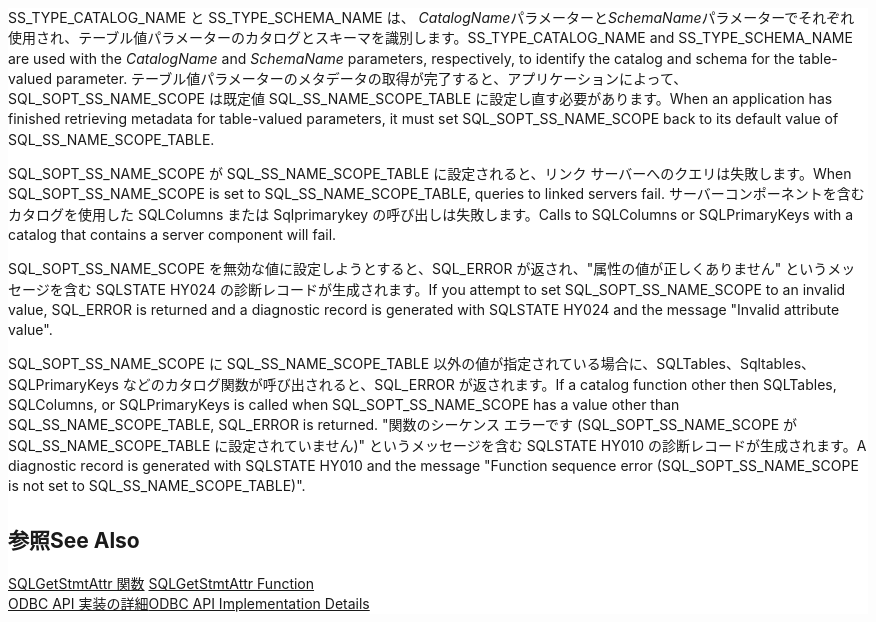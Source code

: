  <span data-ttu-id="0b73e-236">SS_TYPE_CATALOG_NAME と SS_TYPE_SCHEMA_NAME は、 *CatalogName*パラメーターと*SchemaName*パラメーターでそれぞれ使用され、テーブル値パラメーターのカタログとスキーマを識別します。</span><span class="sxs-lookup"><span data-stu-id="0b73e-236">SS_TYPE_CATALOG_NAME and SS_TYPE_SCHEMA_NAME are used with the *CatalogName* and *SchemaName* parameters, respectively, to identify the catalog and schema for the table-valued parameter.</span></span> <span data-ttu-id="0b73e-237">テーブル値パラメーターのメタデータの取得が完了すると、アプリケーションによって、SQL_SOPT_SS_NAME_SCOPE は既定値 SQL_SS_NAME_SCOPE_TABLE に設定し直す必要があります。</span><span class="sxs-lookup"><span data-stu-id="0b73e-237">When an application has finished retrieving metadata for table-valued parameters, it must set SQL_SOPT_SS_NAME_SCOPE back to its default value of SQL_SS_NAME_SCOPE_TABLE.</span></span>  
  
 <span data-ttu-id="0b73e-238">SQL_SOPT_SS_NAME_SCOPE が SQL_SS_NAME_SCOPE_TABLE に設定されると、リンク サーバーへのクエリは失敗します。</span><span class="sxs-lookup"><span data-stu-id="0b73e-238">When SQL_SOPT_SS_NAME_SCOPE is set to SQL_SS_NAME_SCOPE_TABLE, queries to linked servers fail.</span></span> <span data-ttu-id="0b73e-239">サーバーコンポーネントを含むカタログを使用した SQLColumns または Sqlprimarykey の呼び出しは失敗します。</span><span class="sxs-lookup"><span data-stu-id="0b73e-239">Calls to SQLColumns or SQLPrimaryKeys with a catalog that contains a server component will fail.</span></span>  
  
 <span data-ttu-id="0b73e-240">SQL_SOPT_SS_NAME_SCOPE を無効な値に設定しようとすると、SQL_ERROR が返され、"属性の値が正しくありません" というメッセージを含む SQLSTATE HY024 の診断レコードが生成されます。</span><span class="sxs-lookup"><span data-stu-id="0b73e-240">If you attempt to set SQL_SOPT_SS_NAME_SCOPE to an invalid value, SQL_ERROR is returned and a diagnostic record is generated with SQLSTATE HY024 and the message "Invalid attribute value".</span></span>  
  
 <span data-ttu-id="0b73e-241">SQL_SOPT_SS_NAME_SCOPE に SQL_SS_NAME_SCOPE_TABLE 以外の値が指定されている場合に、SQLTables、Sqltables、SQLPrimaryKeys などのカタログ関数が呼び出されると、SQL_ERROR が返されます。</span><span class="sxs-lookup"><span data-stu-id="0b73e-241">If a catalog function other then SQLTables, SQLColumns, or SQLPrimaryKeys is called when SQL_SOPT_SS_NAME_SCOPE has a value other than SQL_SS_NAME_SCOPE_TABLE, SQL_ERROR is returned.</span></span> <span data-ttu-id="0b73e-242">"関数のシーケンス エラーです (SQL_SOPT_SS_NAME_SCOPE が SQL_SS_NAME_SCOPE_TABLE に設定されていません)" というメッセージを含む SQLSTATE HY010 の診断レコードが生成されます。</span><span class="sxs-lookup"><span data-stu-id="0b73e-242">A diagnostic record is generated with SQLSTATE HY010 and the message "Function sequence error (SQL_SOPT_SS_NAME_SCOPE is not set to SQL_SS_NAME_SCOPE_TABLE)".</span></span>  
  
## <a name="see-also"></a><span data-ttu-id="0b73e-243">参照</span><span class="sxs-lookup"><span data-stu-id="0b73e-243">See Also</span></span>  
 <span data-ttu-id="0b73e-244">[SQLGetStmtAttr 関数](https://go.microsoft.com/fwlink/?LinkId=59355) </span><span class="sxs-lookup"><span data-stu-id="0b73e-244">[SQLGetStmtAttr Function](https://go.microsoft.com/fwlink/?LinkId=59355) </span></span>  
 [<span data-ttu-id="0b73e-245">ODBC API 実装の詳細</span><span class="sxs-lookup"><span data-stu-id="0b73e-245">ODBC API Implementation Details</span></span>](odbc-api-implementation-details.md)  
  
  
